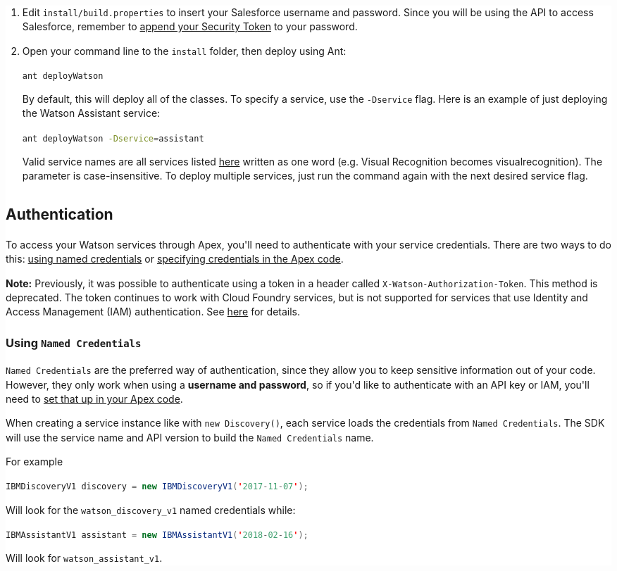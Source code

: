 1. Edit `install/build.properties` to insert your Salesforce username and password.  Since you will be using the API to access Salesforce, remember to [append your Security Token](http://www.salesforce.com/us/developer/docs/api/Content/sforce_api_concepts_security.htm#topic-title_login_token) to your password.

1. Open your command line to the `install` folder, then deploy using Ant:

    ```bash
    ant deployWatson
    ```

    By default, this will deploy all of the classes. To specify a service, use the `-Dservice` flag. Here is an example of just deploying the Watson Assistant service:

    ```bash
    ant deployWatson -Dservice=assistant
    ```

    Valid service names are all services listed [here](https://cloud.ibm.com/catalog/?category=watson) written as one word (e.g. Visual Recognition becomes visualrecognition). The parameter is case-insensitive. To deploy multiple services, just run the command again with the next desired service flag.

## Authentication
To access your Watson services through Apex, you'll need to authenticate with your service credentials. There are two ways to do this: [using named credentials](#using-named-credentials) or [specifying credentials in the Apex code](#specifying-credentials-in-the-apex-code).

**Note:** Previously, it was possible to authenticate using a token in a header called `X-Watson-Authorization-Token`. This method is deprecated. The token continues to work with Cloud Foundry services, but is not supported for services that use Identity and Access Management (IAM) authentication. See [here](#using-iam) for details.

### Using `Named Credentials`

`Named Credentials` are the preferred way of authentication, since they allow you to keep sensitive information out of your code. However, they only work when using a **username and password**, so if you'd like to authenticate with an API key or IAM, you'll need to [set that up in your Apex code](#specifying-credentials-in-the-apex-code).

When creating a service instance like with `new Discovery()`, each service loads the credentials from `Named Credentials`. The SDK will use the service name and API version to build the `Named Credentials` name.

For example

```java
IBMDiscoveryV1 discovery = new IBMDiscoveryV1('2017-11-07');
```

Will look for the `watson_discovery_v1` named credentials while:

```java
IBMAssistantV1 assistant = new IBMAssistantV1('2018-02-16');
```

Will look for `watson_assistant_v1`.
